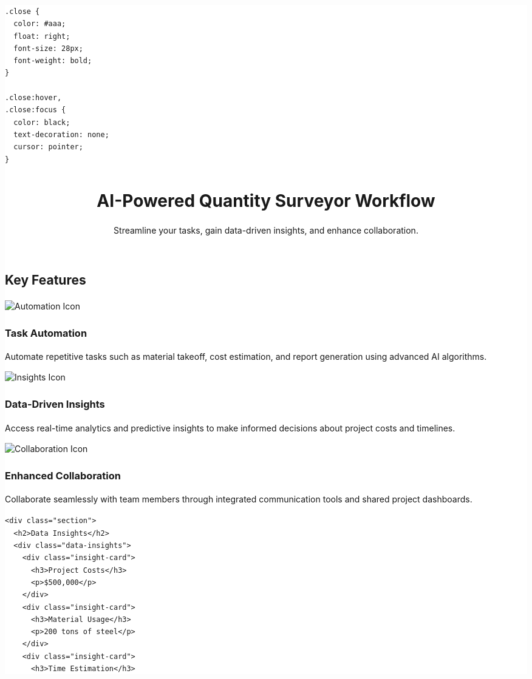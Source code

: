     .close {
      color: #aaa;
      float: right;
      font-size: 28px;
      font-weight: bold;
    }

    .close:hover,
    .close:focus {
      color: black;
      text-decoration: none;
      cursor: pointer;
    }
  </style>
</head>
<body>
  <header>
    <h1>AI-Powered Quantity Surveyor Workflow</h1>
    <p>Streamline your tasks, gain data-driven insights, and enhance collaboration.</p>
  </header>

  <div class="container">
    <div class="section">
      <h2>Key Features</h2>
      <div class="feature">
        <img src="https://via.placeholder.com/60x60?text=Automation" alt="Automation Icon">
        <div>
          <h3>Task Automation</h3>
          <p>Automate repetitive tasks such as material takeoff, cost estimation, and report generation using advanced AI algorithms.</p>
        </div>
      </div>
      <div class="feature">
        <img src="https://via.placeholder.com/60x60?text=Insights" alt="Insights Icon">
        <div>
          <h3>Data-Driven Insights</h3>
          <p>Access real-time analytics and predictive insights to make informed decisions about project costs and timelines.</p>
        </div>
      </div>
      <div class="feature">
        <img src="https://via.placeholder.com/60x60?text=Collaboration" alt="Collaboration Icon">
        <div>
          <h3>Enhanced Collaboration</h3>
          <p>Collaborate seamlessly with team members through integrated communication tools and shared project dashboards.</p>
        </div>
      </div>
    </div>

    <div class="section">
      <h2>Data Insights</h2>
      <div class="data-insights">
        <div class="insight-card">
          <h3>Project Costs</h3>
          <p>$500,000</p>
        </div>
        <div class="insight-card">
          <h3>Material Usage</h3>
          <p>200 tons of steel</p>
        </div>
        <div class="insight-card">
          <h3>Time Estimation</h3>